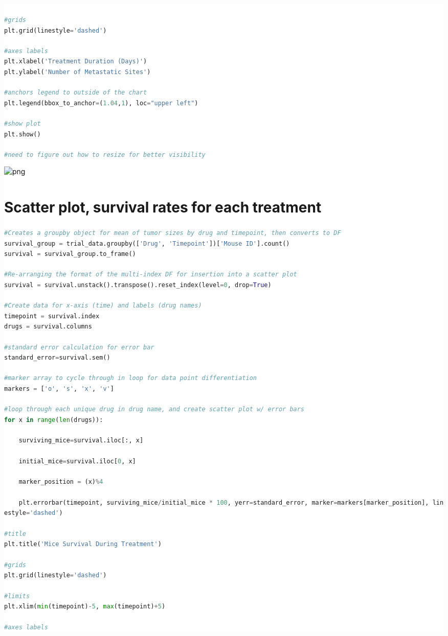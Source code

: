 ```python

#grids
plt.grid(linestyle='dashed')

#axes labels
plt.xlabel('Treatment Duration (Days)')
plt.ylabel('Number of Metastatic Sites')

#anchors legend to outside of the chart
plt.legend(bbox_to_anchor=(1.04,1), loc="upper left")

#show plot
plt.show()

#need to figure out how to resize for better visibility
```


![png](output_6_0.png)


# Scatter plot, survival rates for each treatment


```python
#Creates a groupby object for mean of tumor sizes by drug and timepoint, then converts to DF
survival_group = trial_data.groupby(['Drug', 'Timepoint'])['Mouse ID'].count()
survival = survival_group.to_frame()

#Re-arranging the format of the multi-index DF for insertion into a scatter plot
survival = survival.unstack().transpose().reset_index(level=0, drop=True)

#Create data for x-axis (time) and labels (drug names)
timepoint = survival.index
drugs = survival.columns

#standard error calculation for error bar
standard_error=survival.sem()

#marker array to cycle through in loop for data point differentiation
markers = ['o', 's', 'x', 'v']

#loop through each unique drug in drug name, and create scatter plot w/ error bars
for x in range(len(drugs)):

    surviving_mice=survival.iloc[:, x]
    
    initial_mice=survival.iloc[0, x]

    marker_position = (x)%4
    
    plt.errorbar(timepoint, surviving_mice/initial_mice * 100, yerr=standard_error, marker=markers[marker_position], linestyle='dashed')
    
#title
plt.title('Mice Survival During Treatment')

#grids
plt.grid(linestyle='dashed')

#limits
plt.xlim(min(timepoint)-5, max(timepoint)+5)

#axes labels
```